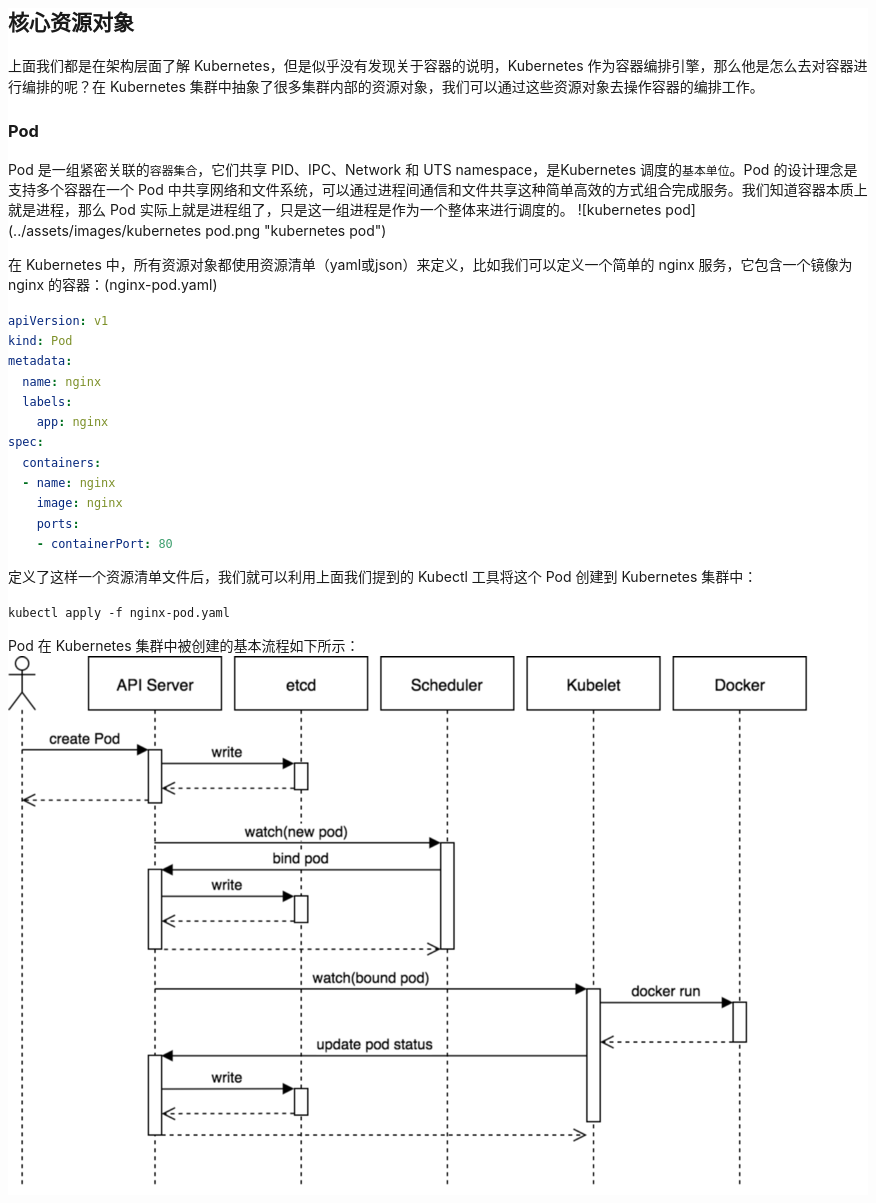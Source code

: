 ## 核心资源对象
上面我们都是在架构层面了解 Kubernetes，但是似乎没有发现关于容器的说明，Kubernetes 作为容器编排引擎，那么他是怎么去对容器进行编排的呢？在 Kubernetes 集群中抽象了很多集群内部的资源对象，我们可以通过这些资源对象去操作容器的编排工作。

### Pod
Pod 是一组紧密关联的`容器集合`，它们共享 PID、IPC、Network 和 UTS namespace，是Kubernetes 调度的`基本单位`。Pod 的设计理念是支持多个容器在一个 Pod 中共享网络和文件系统，可以通过进程间通信和文件共享这种简单高效的方式组合完成服务。我们知道容器本质上就是进程，那么 Pod 实际上就是进程组了，只是这一组进程是作为一个整体来进行调度的。
![kubernetes pod](../assets/images/kubernetes pod.png "kubernetes pod")

在 Kubernetes 中，所有资源对象都使用资源清单（yaml或json）来定义，比如我们可以定义一个简单的 nginx 服务，它包含一个镜像为 nginx 的容器：(nginx-pod.yaml)
```yaml
apiVersion: v1
kind: Pod
metadata:
  name: nginx
  labels:
    app: nginx
spec:
  containers:
  - name: nginx
    image: nginx
    ports:
    - containerPort: 80
```
定义了这样一个资源清单文件后，我们就可以利用上面我们提到的 Kubectl 工具将这个 Pod 创建到 Kubernetes 集群中：
``` kubectl
kubectl apply -f nginx-pod.yaml
```

Pod 在 Kubernetes 集群中被创建的基本流程如下所示：
![PodWorkFlow](../assets/images/PodWorkFlow.png "PodWorkFlow")
